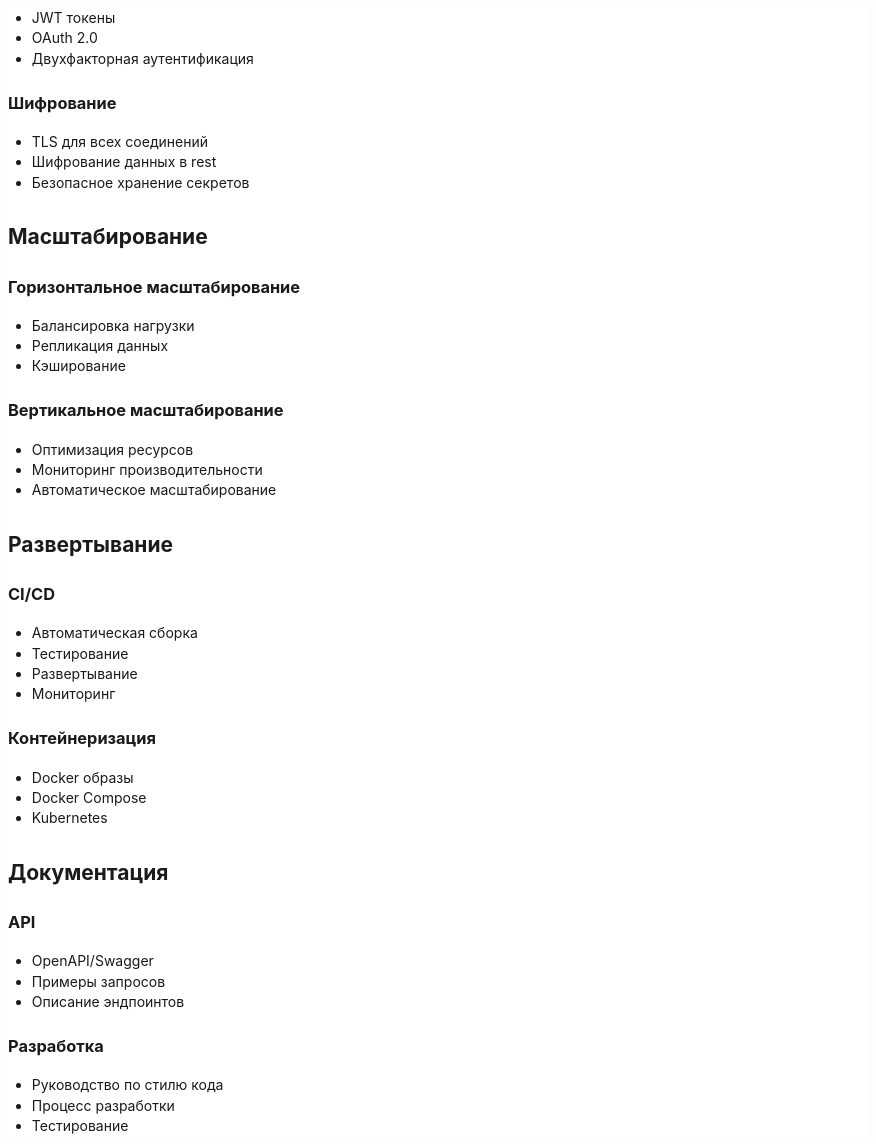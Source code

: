 - JWT токены
- OAuth 2.0
- Двухфакторная аутентификация

### Шифрование

- TLS для всех соединений
- Шифрование данных в rest
- Безопасное хранение секретов

## Масштабирование

### Горизонтальное масштабирование

- Балансировка нагрузки
- Репликация данных
- Кэширование

### Вертикальное масштабирование

- Оптимизация ресурсов
- Мониторинг производительности
- Автоматическое масштабирование

## Развертывание

### CI/CD

- Автоматическая сборка
- Тестирование
- Развертывание
- Мониторинг

### Контейнеризация

- Docker образы
- Docker Compose
- Kubernetes

## Документация

### API

- OpenAPI/Swagger
- Примеры запросов
- Описание эндпоинтов

### Разработка

- Руководство по стилю кода
- Процесс разработки
- Тестирование
